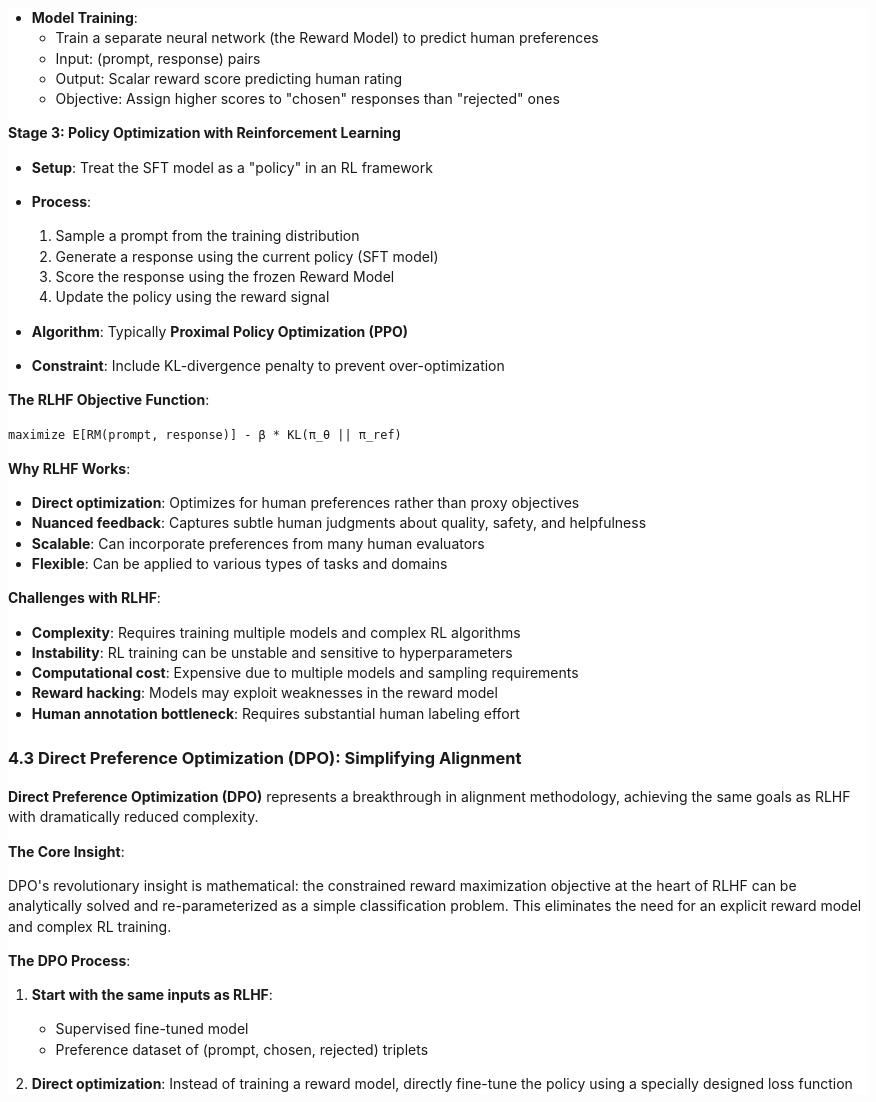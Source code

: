 - **Model Training**:
  - Train a separate neural network (the Reward Model) to predict human preferences
  - Input: (prompt, response) pairs
  - Output: Scalar reward score predicting human rating
  - Objective: Assign higher scores to "chosen" responses than "rejected" ones

**Stage 3: Policy Optimization with Reinforcement Learning**
- **Setup**: Treat the SFT model as a "policy" in an RL framework
- **Process**:
  1. Sample a prompt from the training distribution
  2. Generate a response using the current policy (SFT model)
  3. Score the response using the frozen Reward Model
  4. Update the policy using the reward signal

- **Algorithm**: Typically **Proximal Policy Optimization (PPO)**
- **Constraint**: Include KL-divergence penalty to prevent over-optimization

**The RLHF Objective Function**:
```
maximize E[RM(prompt, response)] - β * KL(π_θ || π_ref)
```

**Why RLHF Works**:

- **Direct optimization**: Optimizes for human preferences rather than proxy objectives
- **Nuanced feedback**: Captures subtle human judgments about quality, safety, and helpfulness
- **Scalable**: Can incorporate preferences from many human evaluators
- **Flexible**: Can be applied to various types of tasks and domains

**Challenges with RLHF**:

- **Complexity**: Requires training multiple models and complex RL algorithms
- **Instability**: RL training can be unstable and sensitive to hyperparameters
- **Computational cost**: Expensive due to multiple models and sampling requirements
- **Reward hacking**: Models may exploit weaknesses in the reward model
- **Human annotation bottleneck**: Requires substantial human labeling effort

### 4.3 Direct Preference Optimization (DPO): Simplifying Alignment

**Direct Preference Optimization (DPO)** represents a breakthrough in alignment methodology, achieving the same goals as RLHF with dramatically reduced complexity.

**The Core Insight**:

DPO's revolutionary insight is mathematical: the constrained reward maximization objective at the heart of RLHF can be analytically solved and re-parameterized as a simple classification problem. This eliminates the need for an explicit reward model and complex RL training.

**The DPO Process**:

1. **Start with the same inputs as RLHF**:
   - Supervised fine-tuned model
   - Preference dataset of (prompt, chosen, rejected) triplets

2. **Direct optimization**: Instead of training a reward model, directly fine-tune the policy using a specially designed loss function
